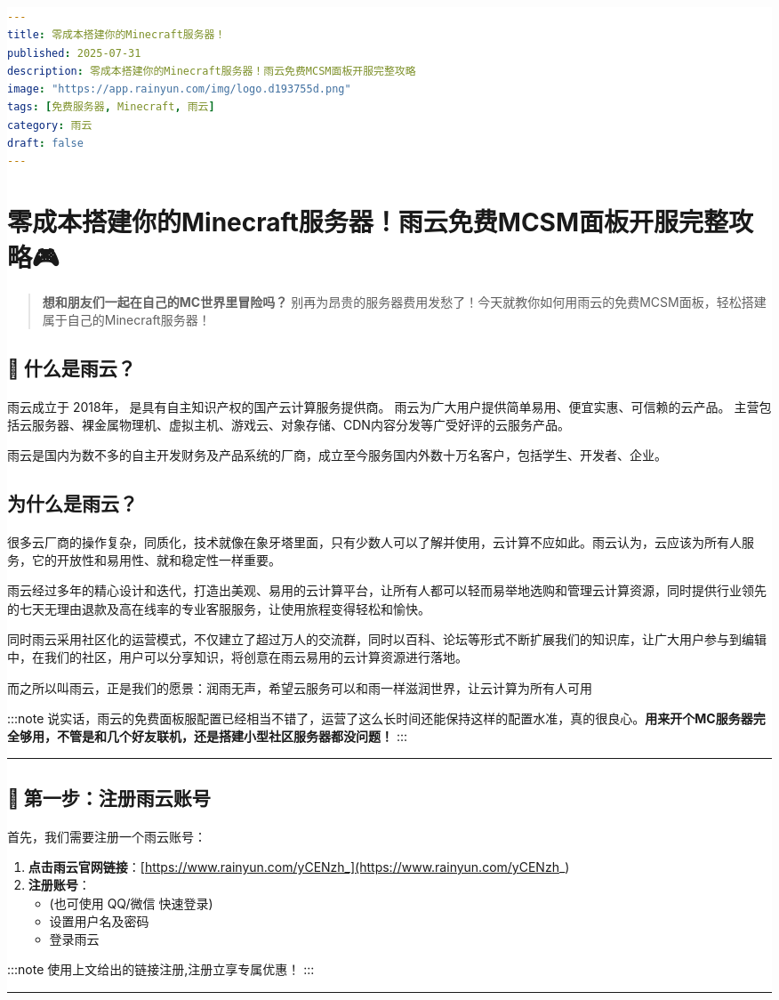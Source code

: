 ```yaml
---
title: 零成本搭建你的Minecraft服务器！
published: 2025-07-31
description: 零成本搭建你的Minecraft服务器！雨云免费MCSM面板开服完整攻略
image: "https://app.rainyun.com/img/logo.d193755d.png"
tags: [免费服务器, Minecraft, 雨云]
category: 雨云
draft: false
---
```


# 零成本搭建你的Minecraft服务器！雨云免费MCSM面板开服完整攻略🎮

> **想和朋友们一起在自己的MC世界里冒险吗？** 别再为昂贵的服务器费用发愁了！今天就教你如何用雨云的免费MCSM面板，轻松搭建属于自己的Minecraft服务器！

## 🌟 什么是雨云？

雨云成立于 2018年， 是具有自主知识产权的国产云计算服务提供商。 雨云为广大用户提供简单易用、便宜实惠、可信赖的云产品。 主营包括云服务器、裸金属物理机、虚拟主机、游戏云、对象存储、CDN内容分发等广受好评的云服务产品。

雨云是国内为数不多的自主开发财务及产品系统的厂商，成立至今服务国内外数十万名客户，包括学生、开发者、企业。

## 为什么是雨云？

很多云厂商的操作复杂，同质化，技术就像在象牙塔里面，只有少数人可以了解并使用，云计算不应如此。雨云认为，云应该为所有人服务，它的开放性和易用性、就和稳定性一样重要。

雨云经过多年的精心设计和迭代，打造出美观、易用的云计算平台，让所有人都可以轻而易举地选购和管理云计算资源，同时提供行业领先的七天无理由退款及高在线率的专业客服服务，让使用旅程变得轻松和愉快。

同时雨云采用社区化的运营模式，不仅建立了超过万人的交流群，同时以百科、论坛等形式不断扩展我们的知识库，让广大用户参与到编辑中，在我们的社区，用户可以分享知识，将创意在雨云易用的云计算资源进行落地。

而之所以叫雨云，正是我们的愿景：润雨无声，希望云服务可以和雨一样滋润世界，让云计算为所有人可用

:::note
说实话，雨云的免费面板服配置已经相当不错了，运营了这么长时间还能保持这样的配置水准，真的很良心。**用来开个MC服务器完全够用，不管是和几个好友联机，还是搭建小型社区服务器都没问题！**
:::

---

## 🚀 第一步：注册雨云账号

首先，我们需要注册一个雨云账号：

1. **点击雨云官网链接**：[https://www.rainyun.com/yCENzh_](https://www.rainyun.com/yCENzh_)
2. **注册账号**：
   - (也可使用 QQ/微信 快速登录)
   - 设置用户名及密码
   - 登录雨云

:::note
使用上文给出的链接注册,注册立享专属优惠！
:::

---